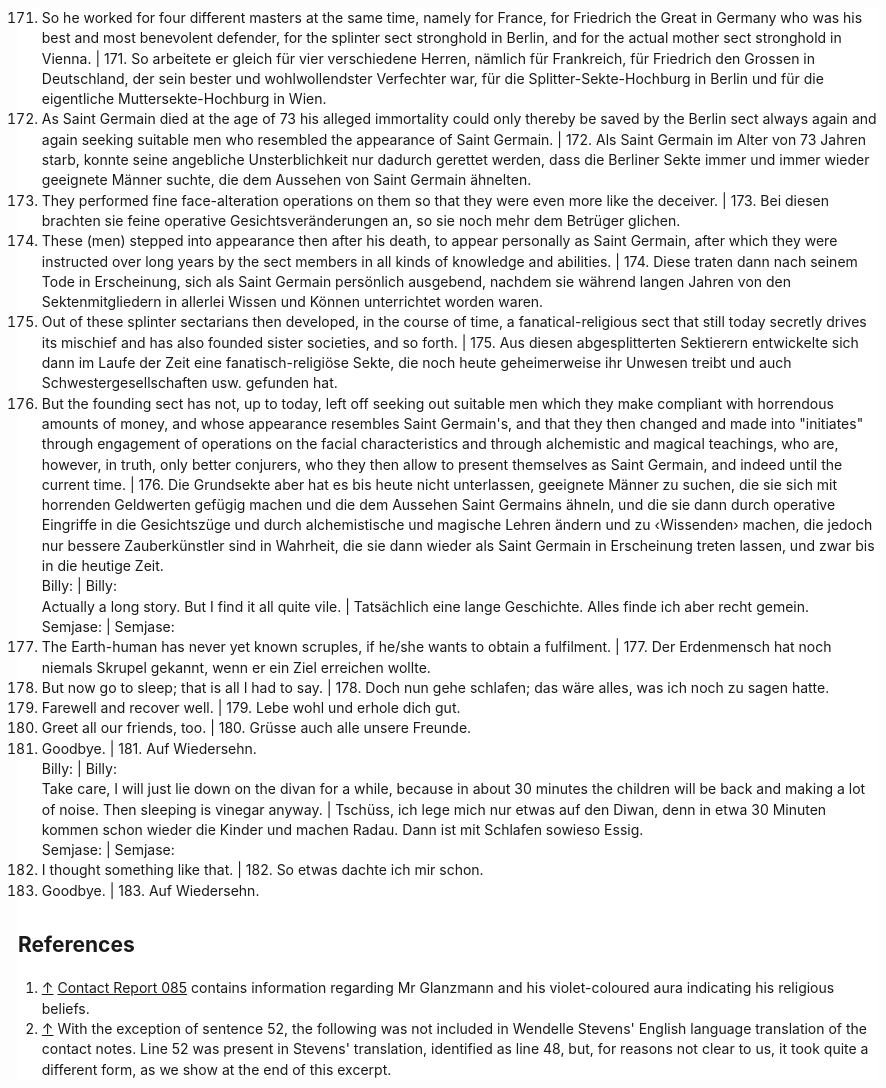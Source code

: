 171. So he worked for four different masters at the same time, namely for France, for Friedrich the Great in Germany who was his best and most benevolent defender, for the splinter sect stronghold in Berlin, and for the actual mother sect stronghold in Vienna.  | 171. So arbeitete er gleich für vier verschiedene Herren, nämlich für Frankreich, für Friedrich den Grossen in Deutschland, der sein bester und wohlwollendster Verfechter war, für die Splitter-Sekte-Hochburg in Berlin und für die eigentliche Muttersekte-Hochburg in Wien.   
172. As Saint Germain died at the age of 73 his alleged immortality could only thereby be saved by the Berlin sect always again and again seeking suitable men who resembled the appearance of Saint Germain.  | 172. Als Saint Germain im Alter von 73 Jahren starb, konnte seine angebliche Unsterblichkeit nur dadurch gerettet werden, dass die Berliner Sekte immer und immer wieder geeignete Männer suchte, die dem Aussehen von Saint Germain ähnelten.   
173. They performed fine face-alteration operations on them so that they were even more like the deceiver.  | 173. Bei diesen brachten sie feine operative Gesichtsveränderungen an, so sie noch mehr dem Betrüger glichen.   
174. These (men) stepped into appearance then after his death, to appear personally as Saint Germain, after which they were instructed over long years by the sect members in all kinds of knowledge and abilities.  | 174. Diese traten dann nach seinem Tode in Erscheinung, sich als Saint Germain persönlich ausgebend, nachdem sie während langen Jahren von den Sektenmitgliedern in allerlei Wissen und Können unterrichtet worden waren.   
175. Out of these splinter sectarians then developed, in the course of time, a fanatical-religious sect that still today secretly drives its mischief and has also founded sister societies, and so forth.  | 175. Aus diesen abgesplitterten Sektierern entwickelte sich dann im Laufe der Zeit eine fanatisch-religiöse Sekte, die noch heute geheimerweise ihr Unwesen treibt und auch Schwestergesellschaften usw. gefunden hat.   
176. But the founding sect has not, up to today, left off seeking out suitable men which they make compliant with horrendous amounts of money, and whose appearance resembles Saint Germain's, and that they then changed and made into "initiates" through engagement of operations on the facial characteristics and through alchemistic and magical teachings, who are, however, in truth, only better conjurers, who they then allow to present themselves as Saint Germain, and indeed until the current time.  | 176. Die Grundsekte aber hat es bis heute nicht unterlassen, geeignete Männer zu suchen, die sie sich mit horrenden Geldwerten gefügig machen und die dem Aussehen Saint Germains ähneln, und die sie dann durch operative Eingriffe in die Gesichtszüge und durch alchemistische und magische Lehren ändern und zu ‹Wissenden› machen, die jedoch nur bessere Zauberkünstler sind in Wahrheit, die sie dann wieder als Saint Germain in Erscheinung treten lassen, und zwar bis in die heutige Zeit.   
Billy:  | Billy:   
Actually a long story. But I find it all quite vile.  | Tatsächlich eine lange Geschichte. Alles finde ich aber recht gemein.   
Semjase:  | Semjase:   
177. The Earth-human has never yet known scruples, if he/she wants to obtain a fulfilment.  | 177. Der Erdenmensch hat noch niemals Skrupel gekannt, wenn er ein Ziel erreichen wollte.   
178. But now go to sleep; that is all I had to say.  | 178. Doch nun gehe schlafen; das wäre alles, was ich noch zu sagen hatte.   
179. Farewell and recover well.  | 179. Lebe wohl und erhole dich gut.   
180. Greet all our friends, too.  | 180. Grüsse auch alle unsere Freunde.   
181. Goodbye.  | 181. Auf Wiedersehn.   
Billy:  | Billy:   
Take care, I will just lie down on the divan for a while, because in about 30 minutes the children will be back and making a lot of noise. Then sleeping is vinegar anyway.  | Tschüss, ich lege mich nur etwas auf den Diwan, denn in etwa 30 Minuten kommen schon wieder die Kinder und machen Radau. Dann ist mit Schlafen sowieso Essig.   
Semjase:  | Semjase:   
182. I thought something like that.  | 182. So etwas dachte ich mir schon.   
183. Goodbye.  | 183. Auf Wiedersehn.   
## References
  1. [↑](https://www.futureofmankind.co.uk/Billy_Meier/<#cite_ref-1>) [Contact Report 085](https://www.futureofmankind.co.uk/Billy_Meier/</Billy_Meier/Contact_Report_085> "Contact Report 085") contains information regarding Mr Glanzmann and his violet-coloured aura indicating his religious beliefs.
  2. [↑](https://www.futureofmankind.co.uk/Billy_Meier/<#cite_ref-2>) With the exception of sentence 52, the following was not included in Wendelle Stevens' English language translation of the contact notes. Line 52 was present in Stevens' translation, identified as line 48, but, for reasons not clear to us, it took quite a different form, as we show at the end of this excerpt.